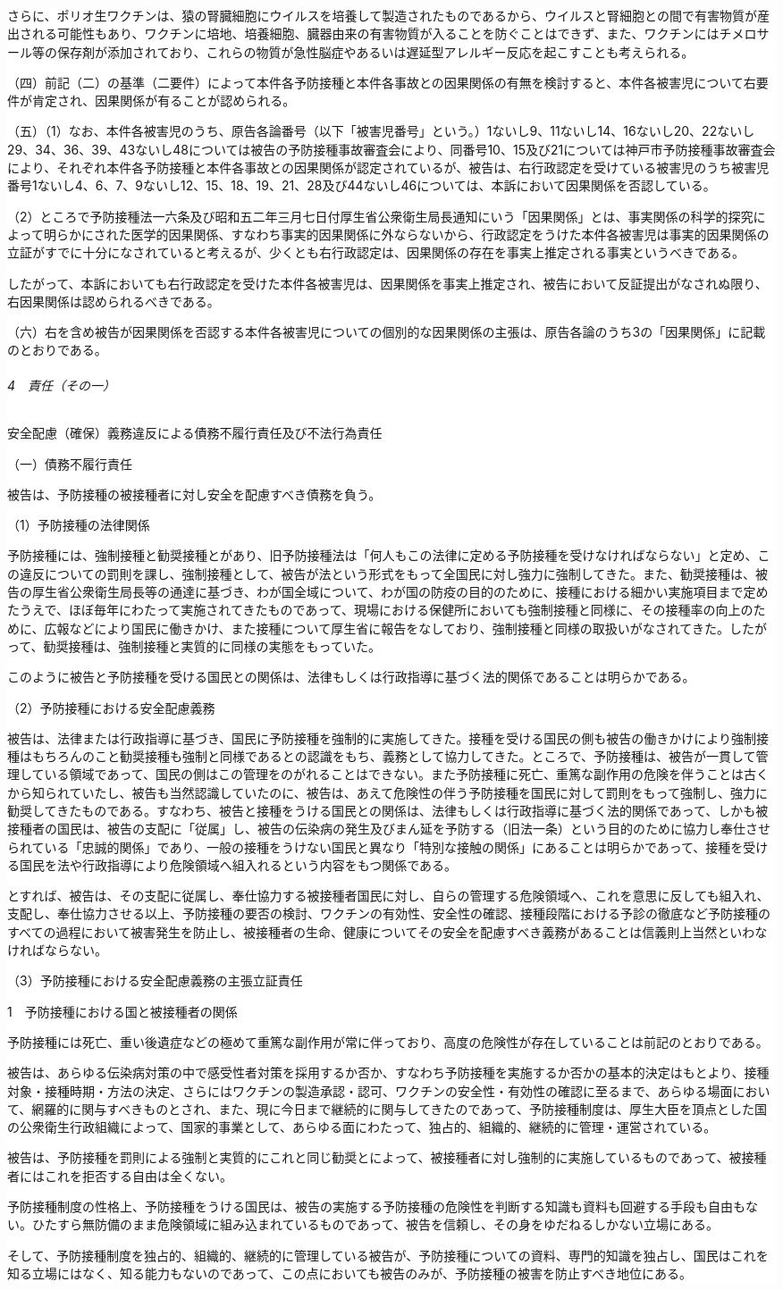 さらに、ポリオ生ワクチンは、猿の腎臓細胞にウイルスを培養して製造されたものであるから、ウイルスと腎細胞との間で有害物質が産出される可能性もあり、ワクチンに培地、培養細胞、臓器由来の有害物質が入ることを防ぐことはできず、また、ワクチンにはチメロサール等の保存剤が添加されており、これらの物質が急性脳症やあるいは遅延型アレルギー反応を起こすことも考えられる。

（四）前記（二）の基準（二要件）によって本件各予防接種と本件各事故との因果関係の有無を検討すると、本件各被害児について右要件が肯定され、因果関係が有ることが認められる。

（五）（1）なお、本件各被害児のうち、原告各論番号（以下「被害児番号」という。）1ないし9、11ないし14、16ないし20、22ないし29、34、36、39、43ないし48については被告の予防接種事故審査会により、同番号10、15及び21については神戸市予防接種事故審査会により、それぞれ本件各予防接種と本件各事故との因果関係が認定されているが、被告は、右行政認定を受けている被害児のうち被害児番号1ないし4、6、7、9ないし12、15、18、19、21、28及び44ないし46については、本訴において因果関係を否認している。

（2）ところで予防接種法一六条及び昭和五二年三月七日付厚生省公衆衛生局長通知にいう「因果関係」とは、事実関係の科学的探究によって明らかにされた医学的因果関係、すなわち事実的因果関係に外ならないから、行政認定をうけた本件各被害児は事実的因果関係の立証がすでに十分になされていると考えるが、少くとも右行政認定は、因果関係の存在を事実上推定される事実というべきである。

したがって、本訴においても右行政認定を受けた本件各被害児は、因果関係を事実上推定され、被告において反証提出がなされぬ限り、右因果関係は認められるべきである。

（六）右を含め被告が因果関係を否認する本件各被害児についての個別的な因果関係の主張は、原告各論のうち3の「因果関係」に記載のとおりである。

###### 4　責任（その一）

安全配慮（確保）義務違反による債務不履行責任及び不法行為責任

（一）債務不履行責任

被告は、予防接種の被接種者に対し安全を配慮すべき債務を負う。

（1）予防接種の法律関係

予防接種には、強制接種と勧奨接種とがあり、旧予防接種法は「何人もこの法律に定める予防接種を受けなければならない」と定め、この違反についての罰則を課し、強制接種として、被告が法という形式をもって全国民に対し強力に強制してきた。また、勧奨接種は、被告の厚生省公衆衛生局長等の通達に基づき、わが国全域について、わが国の防疫の目的のために、接種における細かい実施項目まで定めたうえで、ほぼ毎年にわたって実施されてきたものであって、現場における保健所においても強制接種と同様に、その接種率の向上のために、広報などにより国民に働きかけ、また接種について厚生省に報告をなしており、強制接種と同様の取扱いがなされてきた。したがって、勧奨接種は、強制接種と実質的に同様の実態をもっていた。

このように被告と予防接種を受ける国民との関係は、法律もしくは行政指導に基づく法的関係であることは明らかである。

（2）予防接種における安全配慮義務

被告は、法律または行政指導に基づき、国民に予防接種を強制的に実施してきた。接種を受ける国民の側も被告の働きかけにより強制接種はもちろんのこと勧奨接種も強制と同様であるとの認識をもち、義務として協力してきた。ところで、予防接種は、被告が一貫して管理している領域であって、国民の側はこの管理をのがれることはできない。また予防接種に死亡、重篤な副作用の危険を伴うことは古くから知られていたし、被告も当然認識していたのに、被告は、あえて危険性の伴う予防接種を国民に対して罰則をもって強制し、強力に勧奨してきたものである。すなわち、被告と接種をうける国民との関係は、法律もしくは行政指導に基づく法的関係であって、しかも被接種者の国民は、被告の支配に「従属」し、被告の伝染病の発生及びまん延を予防する（旧法一条）という目的のために協力し奉仕させられている「忠誠的関係」であり、一般の接種をうけない国民と異なり「特別な接触の関係」にあることは明らかであって、接種を受ける国民を法や行政指導により危険領域へ組入れるという内容をもつ関係である。

とすれば、被告は、その支配に従属し、奉仕協力する被接種者国民に対し、自らの管理する危険領域へ、これを意思に反しても組入れ、支配し、奉仕協力させる以上、予防接種の要否の検討、ワクチンの有効性、安全性の確認、接種段階における予診の徹底など予防接種のすべての過程において被害発生を防止し、被接種者の生命、健康についてその安全を配慮すべき義務があることは信義則上当然といわなければならない。

（3）予防接種における安全配慮義務の主張立証責任

1　予防接種における国と被接種者の関係

予防接種には死亡、重い後遺症などの極めて重篤な副作用が常に伴っており、高度の危険性が存在していることは前記のとおりである。

被告は、あらゆる伝染病対策の中で感受性者対策を採用するか否か、すなわち予防接種を実施するか否かの基本的決定はもとより、接種対象・接種時期・方法の決定、さらにはワクチンの製造承認・認可、ワクチンの安全性・有効性の確認に至るまで、あらゆる場面において、網羅的に関与すべきものとされ、また、現に今日まで継続的に関与してきたのであって、予防接種制度は、厚生大臣を頂点とした国の公衆衛生行政組織によって、国家的事業として、あらゆる面にわたって、独占的、組織的、継続的に管理・運営されている。

被告は、予防接種を罰則による強制と実質的にこれと同じ勧奨とによって、被接種者に対し強制的に実施しているものであって、被接種者にはこれを拒否する自由は全くない。



予防接種制度の性格上、予防接種をうける国民は、被告の実施する予防接種の危険性を判断する知識も資料も回避する手段も自由もない。ひたすら無防備のまま危険領域に組み込まれているものであって、被告を信頼し、その身をゆだねるしかない立場にある。

そして、予防接種制度を独占的、組織的、継続的に管理している被告が、予防接種についての資料、専門的知識を独占し、国民はこれを知る立場にはなく、知る能力もないのであって、この点においても被告のみが、予防接種の被害を防止すべき地位にある。
